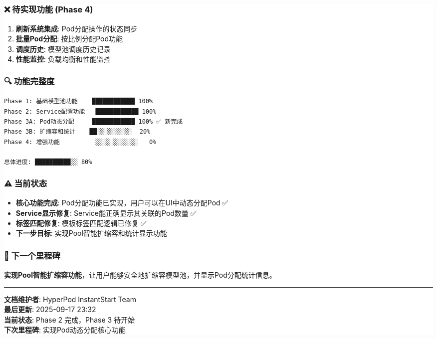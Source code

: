 ### **❌ 待实现功能 (Phase 4)**
1. **刷新系统集成**: Pod分配操作的状态同步
2. **批量Pod分配**: 按比例分配Pod功能
3. **调度历史**: 模型池调度历史记录
4. **性能监控**: 负载均衡和性能监控

### **🔍 功能完整度**
```
Phase 1: 基础模型池功能    ████████████ 100%
Phase 2: Service配置功能   ████████████ 100%
Phase 3A: Pod动态分配     ████████████ 100% ✅ 新完成
Phase 3B: 扩缩容和统计    ██░░░░░░░░░░  20%
Phase 4: 增强功能          ░░░░░░░░░░░░   0%

总体进度: ██████████░░ 80%
```

### **⚠️ 当前状态**
- **核心功能完成**: Pod分配功能已实现，用户可以在UI中动态分配Pod ✅
- **Service显示修复**: Service能正确显示其关联的Pod数量 ✅
- **标签匹配修复**: 模板标签匹配逻辑已修复 ✅
- **下一步目标**: 实现Pool智能扩缩容和统计显示功能

### **🎯 下一个里程碑**
**实现Pool智能扩缩容功能**，让用户能够安全地扩缩容模型池，并显示Pod分配统计信息。

---

**文档维护者**: HyperPod InstantStart Team  
**最后更新**: 2025-09-17 23:32  
**当前状态**: Phase 2 完成，Phase 3 待开始  
**下次里程碑**: 实现Pod动态分配核心功能
